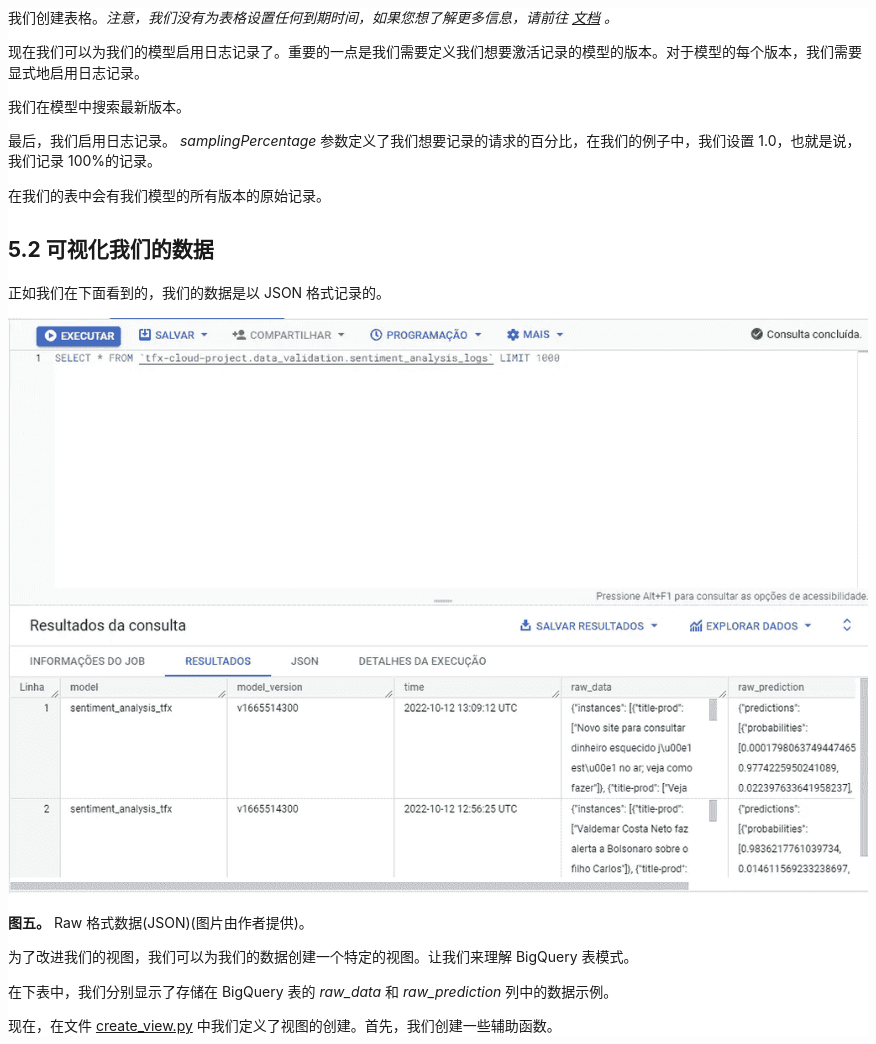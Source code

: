 我们创建表格。*注意，我们没有为表格设置任何到期时间，如果您想了解更多信息，请前往* [*文档*](https://cloud.google.com/bigquery/docs/tables) *。*

现在我们可以为我们的模型启用日志记录了。重要的一点是我们需要定义我们想要激活记录的模型的版本。对于模型的每个版本，我们需要显式地启用日志记录。

我们在模型中搜索最新版本。

最后，我们启用日志记录。 *samplingPercentage* 参数定义了我们想要记录的请求的百分比，在我们的例子中，我们设置 1.0，也就是说，我们记录 100%的记录。

在我们的表中会有我们模型的所有版本的原始记录。

## **5.2 可视化我们的数据**

正如我们在下面看到的，我们的数据是以 JSON 格式记录的。

![](img/3e0228098e17d307b748b2a38e63fb41.png)

**图五。** Raw 格式数据(JSON)(图片由作者提供)。

为了改进我们的视图，我们可以为我们的数据创建一个特定的视图。让我们来理解 BigQuery 表模式。

在下表中，我们分别显示了存储在 BigQuery 表的 *raw_data* 和 *raw_prediction* 列中的数据示例。

现在，在文件 [create_view.py](https://github.com/arturlunardi/sentiment-analysis-tfx/blob/master/create_view.py) 中我们定义了视图的创建。首先，我们创建一些辅助函数。
